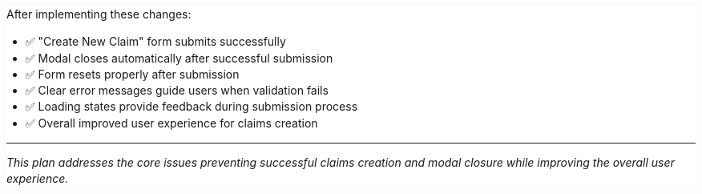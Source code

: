 After implementing these changes:
- ✅ "Create New Claim" form submits successfully
- ✅ Modal closes automatically after successful submission  
- ✅ Form resets properly after submission
- ✅ Clear error messages guide users when validation fails
- ✅ Loading states provide feedback during submission process
- ✅ Overall improved user experience for claims creation

---

*This plan addresses the core issues preventing successful claims creation and modal closure while improving the overall user experience.*